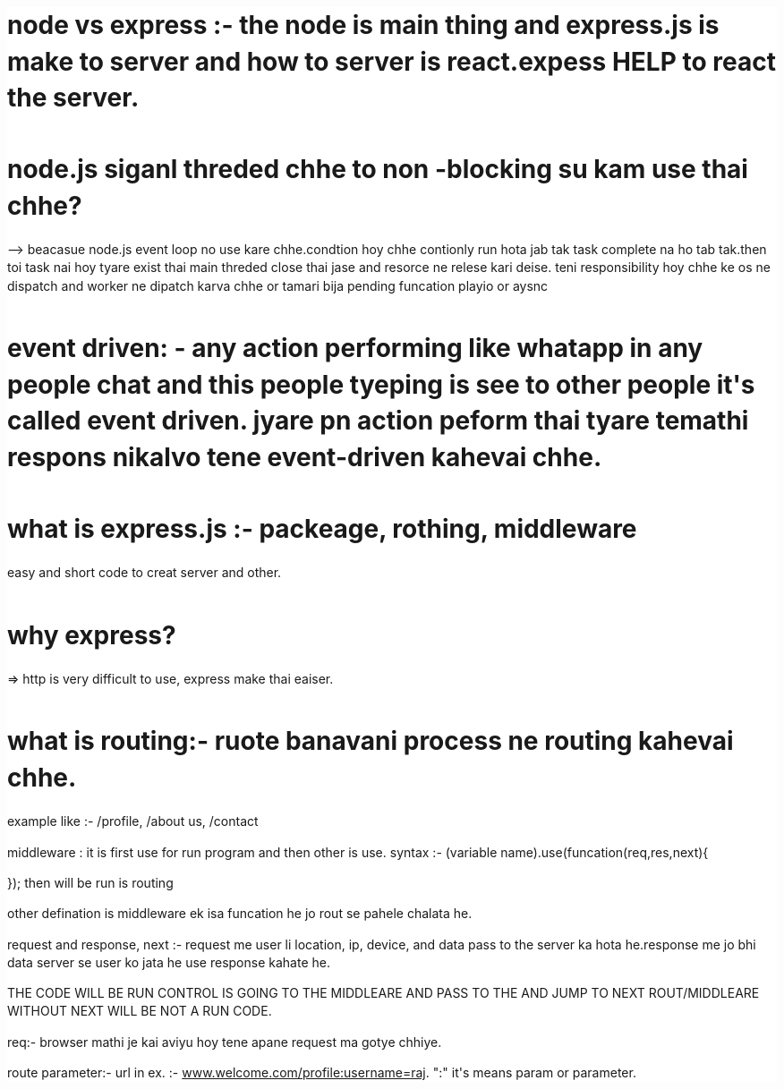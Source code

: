 # node vs express :- the node is main thing and express.js is make to server and how to server is react.expess HELP to react the server.


# node.js  siganl threded chhe to non -blocking su kam use thai chhe?
--> beacasue node.js event loop no use kare chhe.condtion hoy chhe contionly run hota jab tak task complete na ho tab tak.then toi task nai hoy tyare exist thai main threded close thai jase and resorce ne relese kari deise. teni responsibility hoy chhe ke os ne dispatch and worker ne dipatch karva chhe or tamari bija pending funcation playio or aysnc

# event driven: - any action performing like whatapp in any people chat and this people tyeping is see to other people it's called event driven. jyare pn action peform thai tyare temathi respons nikalvo tene event-driven kahevai chhe.


# what is express.js :- packeage, rothing, middleware 
easy and short code to creat server and other.

# why express?
=> http is very difficult to use, express make thai eaiser.

# what is routing:- ruote banavani process ne routing kahevai chhe.
example like :- /profile, /about us, /contact

middleware : it is first use for run program and then other is use. 
syntax :- (variable name).use(funcation(req,res,next){

});
 then will be run is routing 

 other defination is middleware ek isa funcation he jo rout se pahele chalata he.



request and response, next :- request me user li location, ip, device, and data pass to the server ka hota he.response me jo bhi data server se user ko jata he use response kahate he.

THE CODE WILL BE RUN CONTROL IS GOING TO THE MIDDLEARE AND PASS TO THE AND JUMP TO NEXT ROUT/MIDDLEARE WITHOUT NEXT WILL BE NOT A RUN CODE. 

req:- browser mathi je kai aviyu hoy<i class="bi bi-arrow-up-square"></i> tene apane request ma gotye chhiye.

route parameter:- url in ex. :- www.welcome.com/profile:username=raj. ":" it's means param or parameter.

